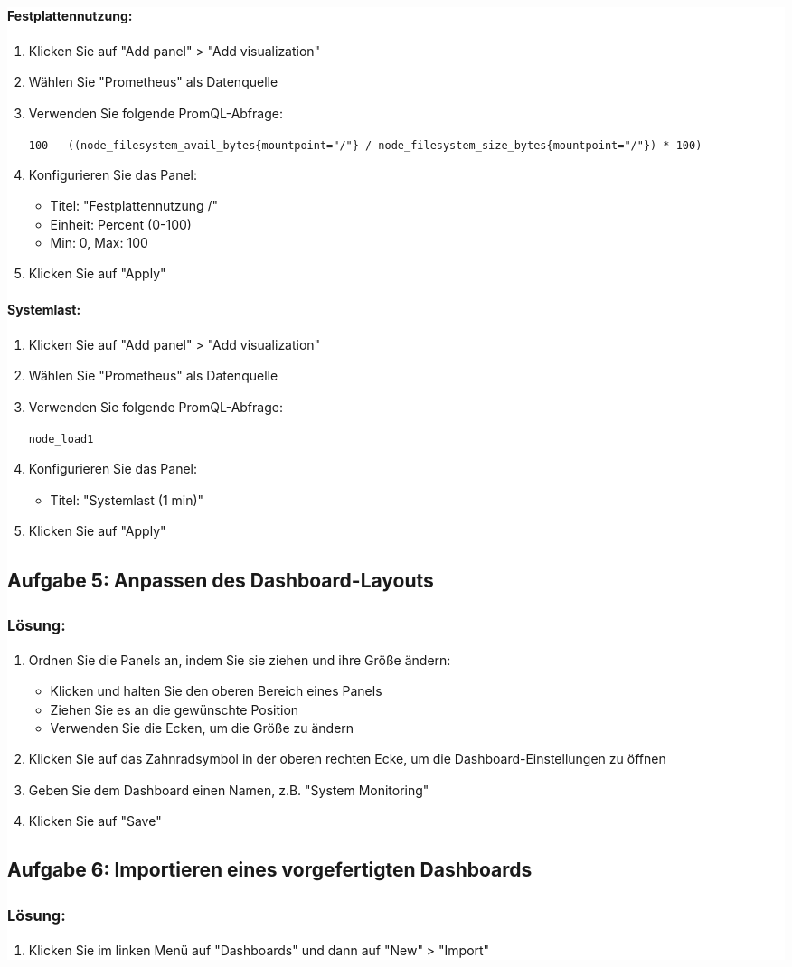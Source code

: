 #### Festplattennutzung:

1. Klicken Sie auf "Add panel" > "Add visualization"

2. Wählen Sie "Prometheus" als Datenquelle

3. Verwenden Sie folgende PromQL-Abfrage:
   ```
   100 - ((node_filesystem_avail_bytes{mountpoint="/"} / node_filesystem_size_bytes{mountpoint="/"}) * 100)
   ```

4. Konfigurieren Sie das Panel:
   - Titel: "Festplattennutzung /"
   - Einheit: Percent (0-100)
   - Min: 0, Max: 100

5. Klicken Sie auf "Apply"

#### Systemlast:

1. Klicken Sie auf "Add panel" > "Add visualization"

2. Wählen Sie "Prometheus" als Datenquelle

3. Verwenden Sie folgende PromQL-Abfrage:
   ```
   node_load1
   ```

4. Konfigurieren Sie das Panel:
   - Titel: "Systemlast (1 min)"

5. Klicken Sie auf "Apply"

## Aufgabe 5: Anpassen des Dashboard-Layouts

### Lösung:

1. Ordnen Sie die Panels an, indem Sie sie ziehen und ihre Größe ändern:
   - Klicken und halten Sie den oberen Bereich eines Panels
   - Ziehen Sie es an die gewünschte Position
   - Verwenden Sie die Ecken, um die Größe zu ändern

2. Klicken Sie auf das Zahnradsymbol in der oberen rechten Ecke, um die Dashboard-Einstellungen zu öffnen

3. Geben Sie dem Dashboard einen Namen, z.B. "System Monitoring"

4. Klicken Sie auf "Save"

## Aufgabe 6: Importieren eines vorgefertigten Dashboards

### Lösung:

1. Klicken Sie im linken Menü auf "Dashboards" und dann auf "New" > "Import"
